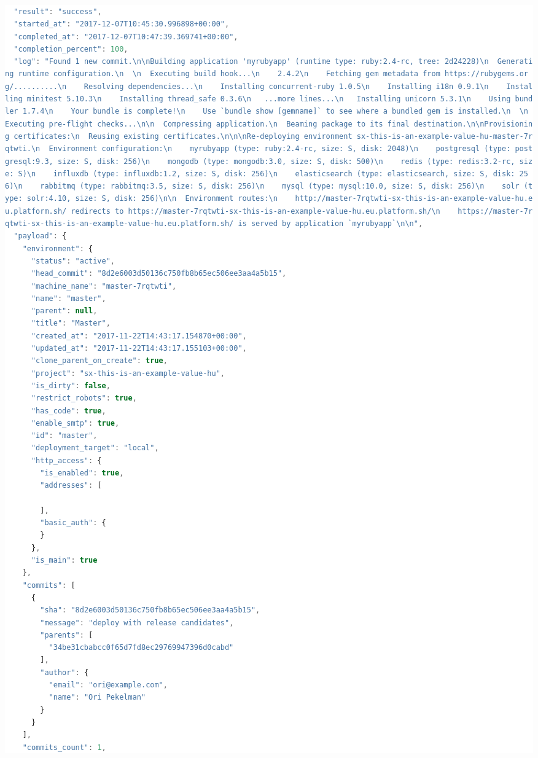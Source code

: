 ```javascript
  "result": "success",
  "started_at": "2017-12-07T10:45:30.996898+00:00",
  "completed_at": "2017-12-07T10:47:39.369741+00:00",
  "completion_percent": 100,
  "log": "Found 1 new commit.\n\nBuilding application 'myrubyapp' (runtime type: ruby:2.4-rc, tree: 2d24228)\n  Generating runtime configuration.\n  \n  Executing build hook...\n    2.4.2\n    Fetching gem metadata from https://rubygems.org/..........\n    Resolving dependencies...\n    Installing concurrent-ruby 1.0.5\n    Installing i18n 0.9.1\n    Installing minitest 5.10.3\n    Installing thread_safe 0.3.6\n   ...more lines...\n   Installing unicorn 5.3.1\n    Using bundler 1.7.4\n    Your bundle is complete!\n    Use `bundle show [gemname]` to see where a bundled gem is installed.\n  \n  Executing pre-flight checks...\n\n  Compressing application.\n  Beaming package to its final destination.\n\nProvisioning certificates:\n  Reusing existing certificates.\n\n\nRe-deploying environment sx-this-is-an-example-value-hu-master-7rqtwti.\n  Environment configuration:\n    myrubyapp (type: ruby:2.4-rc, size: S, disk: 2048)\n    postgresql (type: postgresql:9.3, size: S, disk: 256)\n    mongodb (type: mongodb:3.0, size: S, disk: 500)\n    redis (type: redis:3.2-rc, size: S)\n    influxdb (type: influxdb:1.2, size: S, disk: 256)\n    elasticsearch (type: elasticsearch, size: S, disk: 256)\n    rabbitmq (type: rabbitmq:3.5, size: S, disk: 256)\n    mysql (type: mysql:10.0, size: S, disk: 256)\n    solr (type: solr:4.10, size: S, disk: 256)\n\n  Environment routes:\n    http://master-7rqtwti-sx-this-is-an-example-value-hu.eu.platform.sh/ redirects to https://master-7rqtwti-sx-this-is-an-example-value-hu.eu.platform.sh/\n    https://master-7rqtwti-sx-this-is-an-example-value-hu.eu.platform.sh/ is served by application `myrubyapp`\n\n",
  "payload": {
    "environment": {
      "status": "active",
      "head_commit": "8d2e6003d50136c750fb8b65ec506ee3aa4a5b15",
      "machine_name": "master-7rqtwti",
      "name": "master",
      "parent": null,
      "title": "Master",
      "created_at": "2017-11-22T14:43:17.154870+00:00",
      "updated_at": "2017-11-22T14:43:17.155103+00:00",
      "clone_parent_on_create": true,
      "project": "sx-this-is-an-example-value-hu",
      "is_dirty": false,
      "restrict_robots": true,
      "has_code": true,
      "enable_smtp": true,
      "id": "master",
      "deployment_target": "local",
      "http_access": {
        "is_enabled": true,
        "addresses": [

        ],
        "basic_auth": {
        }
      },
      "is_main": true
    },
    "commits": [
      {
        "sha": "8d2e6003d50136c750fb8b65ec506ee3aa4a5b15",
        "message": "deploy with release candidates",
        "parents": [
          "34be31cbabcc0f65d7fd8ec29769947396d0cabd"
        ],
        "author": {
          "email": "ori@example.com",
          "name": "Ori Pekelman"
        }
      }
    ],
    "commits_count": 1,
```